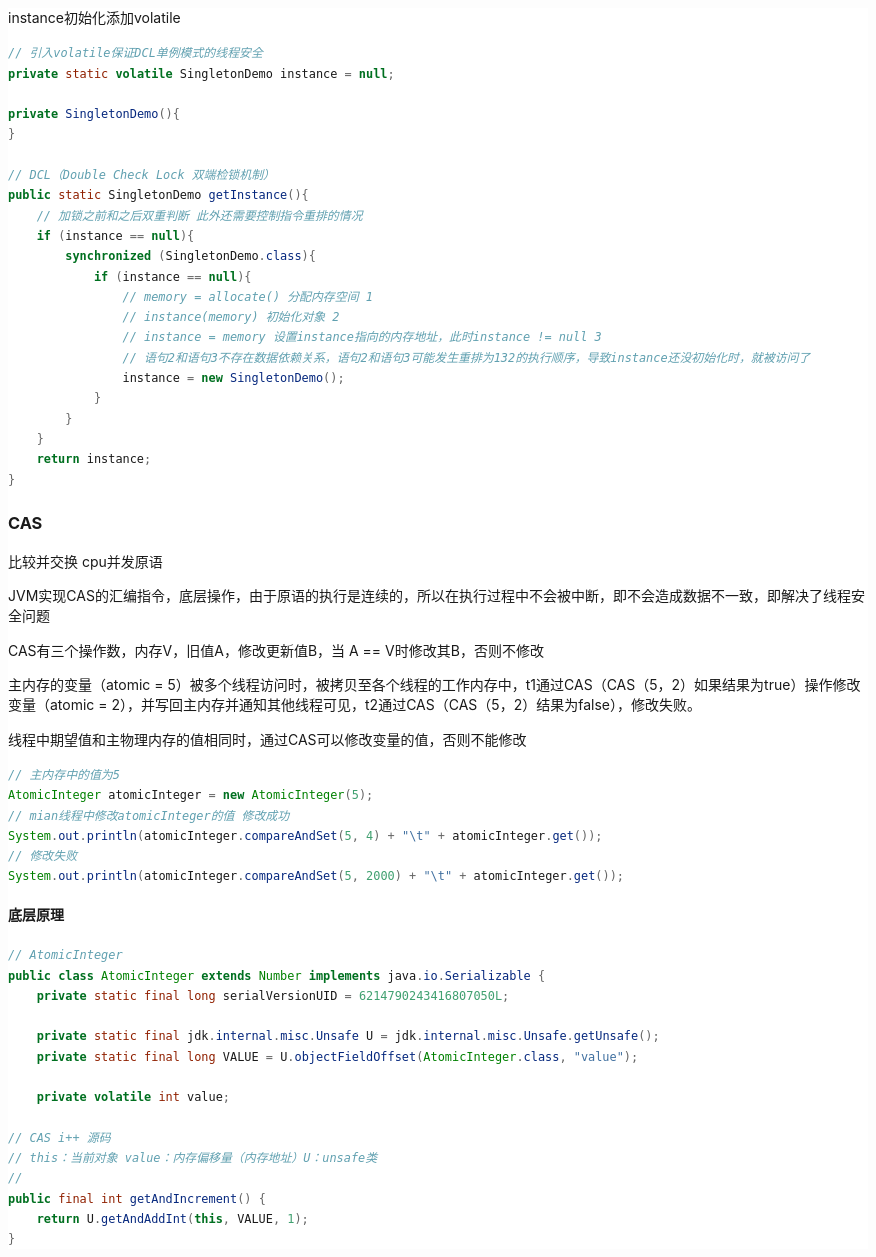 instance初始化添加volatile

```java
// 引入volatile保证DCL单例模式的线程安全
private static volatile SingletonDemo instance = null;

private SingletonDemo(){
}

// DCL（Double Check Lock 双端检锁机制）
public static SingletonDemo getInstance(){
    // 加锁之前和之后双重判断 此外还需要控制指令重排的情况
    if (instance == null){
        synchronized (SingletonDemo.class){
            if (instance == null){
                // memory = allocate() 分配内存空间 1
                // instance(memory) 初始化对象 2
                // instance = memory 设置instance指向的内存地址，此时instance != null 3
                // 语句2和语句3不存在数据依赖关系，语句2和语句3可能发生重排为132的执行顺序，导致instance还没初始化时，就被访问了
                instance = new SingletonDemo();
            }
        }
    }
    return instance;
}
```



### CAS

比较并交换 cpu并发原语

JVM实现CAS的汇编指令，底层操作，由于原语的执行是连续的，所以在执行过程中不会被中断，即不会造成数据不一致，即解决了线程安全问题

CAS有三个操作数，内存V，旧值A，修改更新值B，当 A == V时修改其B，否则不修改

主内存的变量（atomic = 5）被多个线程访问时，被拷贝至各个线程的工作内存中，t1通过CAS（CAS（5，2）如果结果为true）操作修改变量（atomic = 2），并写回主内存并通知其他线程可见，t2通过CAS（CAS（5，2）结果为false），修改失败。

线程中期望值和主物理内存的值相同时，通过CAS可以修改变量的值，否则不能修改

```java
// 主内存中的值为5
AtomicInteger atomicInteger = new AtomicInteger(5);
// mian线程中修改atomicInteger的值 修改成功
System.out.println(atomicInteger.compareAndSet(5, 4) + "\t" + atomicInteger.get());
// 修改失败
System.out.println(atomicInteger.compareAndSet(5, 2000) + "\t" + atomicInteger.get());
```

#### 底层原理

```java
// AtomicInteger 
public class AtomicInteger extends Number implements java.io.Serializable {
    private static final long serialVersionUID = 6214790243416807050L;

    private static final jdk.internal.misc.Unsafe U = jdk.internal.misc.Unsafe.getUnsafe();
    private static final long VALUE = U.objectFieldOffset(AtomicInteger.class, "value");

    private volatile int value;

// CAS i++ 源码
// this：当前对象 value：内存偏移量（内存地址）U：unsafe类
// 
public final int getAndIncrement() {
    return U.getAndAddInt(this, VALUE, 1);
}
```